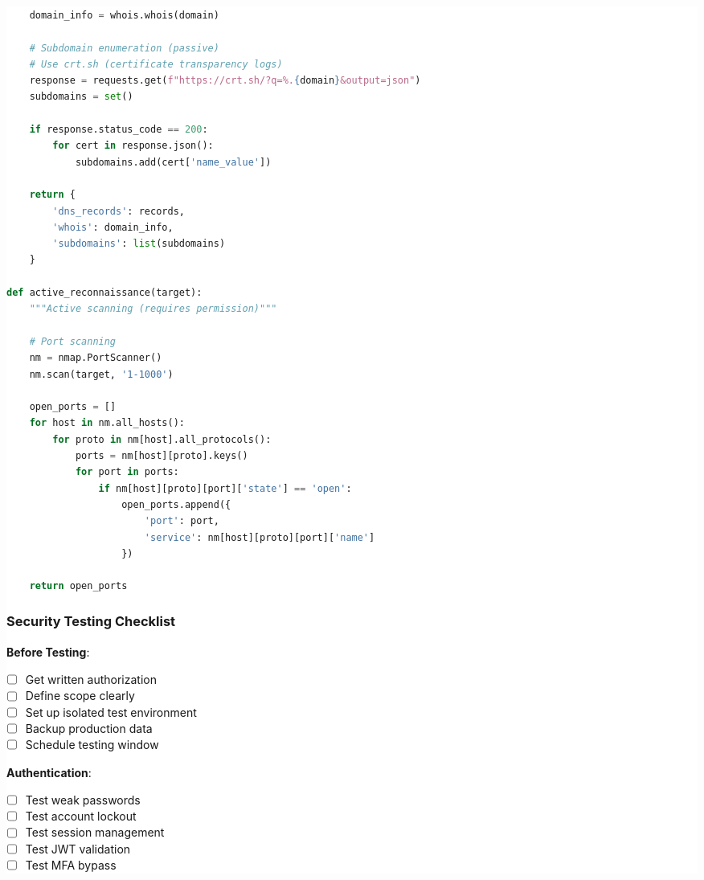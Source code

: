 ```python
    domain_info = whois.whois(domain)

    # Subdomain enumeration (passive)
    # Use crt.sh (certificate transparency logs)
    response = requests.get(f"https://crt.sh/?q=%.{domain}&output=json")
    subdomains = set()

    if response.status_code == 200:
        for cert in response.json():
            subdomains.add(cert['name_value'])

    return {
        'dns_records': records,
        'whois': domain_info,
        'subdomains': list(subdomains)
    }

def active_reconnaissance(target):
    """Active scanning (requires permission)"""

    # Port scanning
    nm = nmap.PortScanner()
    nm.scan(target, '1-1000')

    open_ports = []
    for host in nm.all_hosts():
        for proto in nm[host].all_protocols():
            ports = nm[host][proto].keys()
            for port in ports:
                if nm[host][proto][port]['state'] == 'open':
                    open_ports.append({
                        'port': port,
                        'service': nm[host][proto][port]['name']
                    })

    return open_ports
```

### Security Testing Checklist

**Before Testing**:
- [ ] Get written authorization
- [ ] Define scope clearly
- [ ] Set up isolated test environment
- [ ] Backup production data
- [ ] Schedule testing window

**Authentication**:
- [ ] Test weak passwords
- [ ] Test account lockout
- [ ] Test session management
- [ ] Test JWT validation
- [ ] Test MFA bypass
